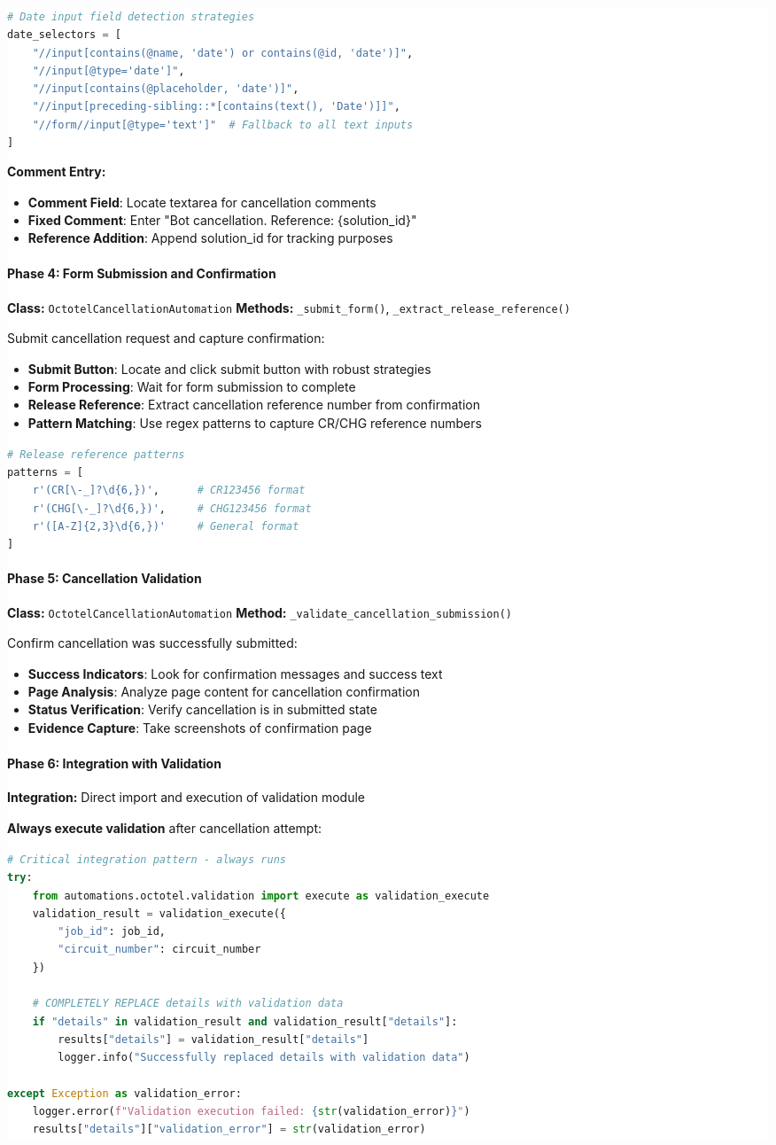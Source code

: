 ```python
# Date input field detection strategies
date_selectors = [
    "//input[contains(@name, 'date') or contains(@id, 'date')]",
    "//input[@type='date']", 
    "//input[contains(@placeholder, 'date')]",
    "//input[preceding-sibling::*[contains(text(), 'Date')]]",
    "//form//input[@type='text']"  # Fallback to all text inputs
]
```

**Comment Entry:**
* **Comment Field**: Locate textarea for cancellation comments
* **Fixed Comment**: Enter "Bot cancellation. Reference: {solution_id}"
* **Reference Addition**: Append solution_id for tracking purposes

#### **Phase 4: Form Submission and Confirmation**
**Class:** `OctotelCancellationAutomation`
**Methods:** `_submit_form()`, `_extract_release_reference()`

Submit cancellation request and capture confirmation:
* **Submit Button**: Locate and click submit button with robust strategies
* **Form Processing**: Wait for form submission to complete
* **Release Reference**: Extract cancellation reference number from confirmation
* **Pattern Matching**: Use regex patterns to capture CR/CHG reference numbers

```python
# Release reference patterns
patterns = [
    r'(CR[\-_]?\d{6,})',      # CR123456 format
    r'(CHG[\-_]?\d{6,})',     # CHG123456 format  
    r'([A-Z]{2,3}\d{6,})'     # General format
]
```

#### **Phase 5: Cancellation Validation**
**Class:** `OctotelCancellationAutomation`
**Method:** `_validate_cancellation_submission()`

Confirm cancellation was successfully submitted:
* **Success Indicators**: Look for confirmation messages and success text
* **Page Analysis**: Analyze page content for cancellation confirmation
* **Status Verification**: Verify cancellation is in submitted state
* **Evidence Capture**: Take screenshots of confirmation page

#### **Phase 6: Integration with Validation**
**Integration:** Direct import and execution of validation module

**Always execute validation** after cancellation attempt:
```python
# Critical integration pattern - always runs
try:
    from automations.octotel.validation import execute as validation_execute
    validation_result = validation_execute({
        "job_id": job_id,
        "circuit_number": circuit_number
    })
    
    # COMPLETELY REPLACE details with validation data
    if "details" in validation_result and validation_result["details"]:
        results["details"] = validation_result["details"]
        logger.info("Successfully replaced details with validation data")
        
except Exception as validation_error:
    logger.error(f"Validation execution failed: {str(validation_error)}")
    results["details"]["validation_error"] = str(validation_error)
```
